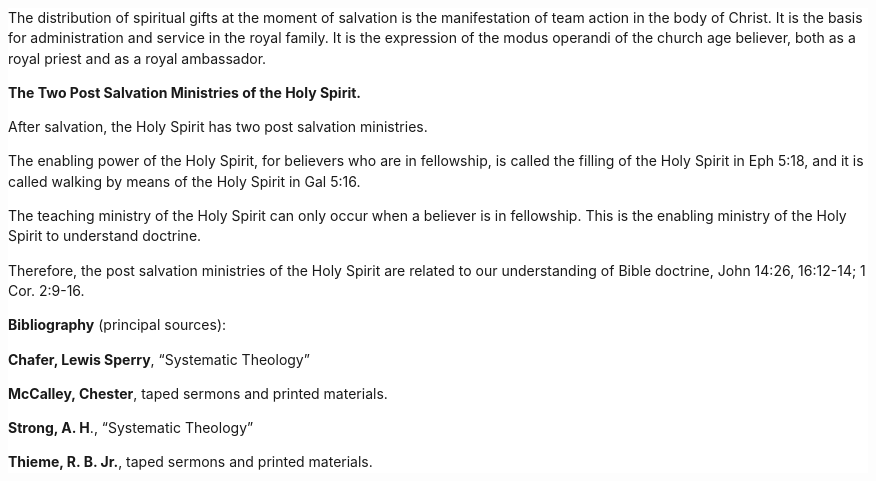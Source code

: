 The distribution of spiritual gifts at the moment of salvation is the
manifestation of team action in the body of Christ. It is the basis for
administration and service in the royal family. It is the expression of
the modus operandi of the church age believer, both as a royal priest
and as a royal ambassador.

**The Two Post Salvation Ministries of the Holy Spirit.**

After salvation, the Holy Spirit has two post salvation ministries.

The enabling power of the Holy Spirit, for believers who are in
fellowship, is called the filling of the Holy Spirit in Eph 5:18, and it
is called walking by means of the Holy Spirit in Gal 5:16.

The teaching ministry of the Holy Spirit can only occur when a believer
is in fellowship. This is the enabling ministry of the Holy Spirit to
understand doctrine.

Therefore, the post salvation ministries of the Holy Spirit are related
to our understanding of Bible doctrine, John 14:26, 16:12-14; 1 Cor.
2:9-16.

**Bibliography** (principal sources):

**Chafer, Lewis Sperry**, “Systematic Theology”

**McCalley, Chester**, taped sermons and printed materials.

**Strong, A. H**., “Systematic Theology”

**Thieme, R. B. Jr.**, taped sermons and printed materials.

